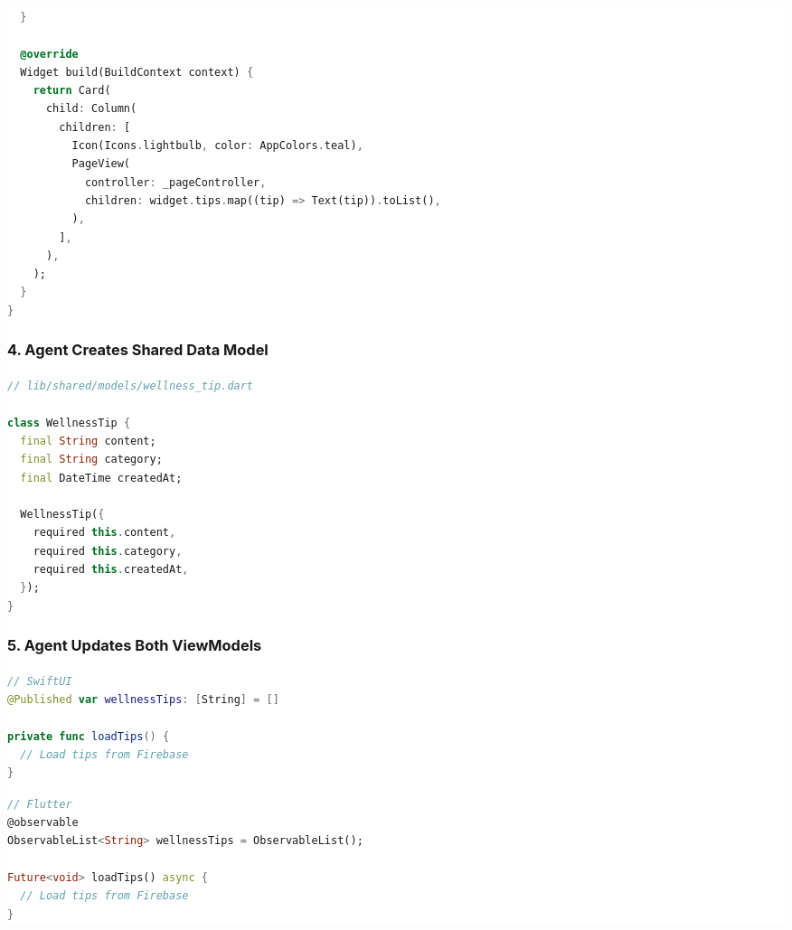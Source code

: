 ```dart
  }

  @override
  Widget build(BuildContext context) {
    return Card(
      child: Column(
        children: [
          Icon(Icons.lightbulb, color: AppColors.teal),
          PageView(
            controller: _pageController,
            children: widget.tips.map((tip) => Text(tip)).toList(),
          ),
        ],
      ),
    );
  }
}
```

### 4. Agent Creates Shared Data Model
```dart
// lib/shared/models/wellness_tip.dart

class WellnessTip {
  final String content;
  final String category;
  final DateTime createdAt;

  WellnessTip({
    required this.content,
    required this.category,
    required this.createdAt,
  });
}
```

### 5. Agent Updates Both ViewModels
```swift
// SwiftUI
@Published var wellnessTips: [String] = []

private func loadTips() {
  // Load tips from Firebase
}
```

```dart
// Flutter
@observable
ObservableList<String> wellnessTips = ObservableList();

Future<void> loadTips() async {
  // Load tips from Firebase
}
```
